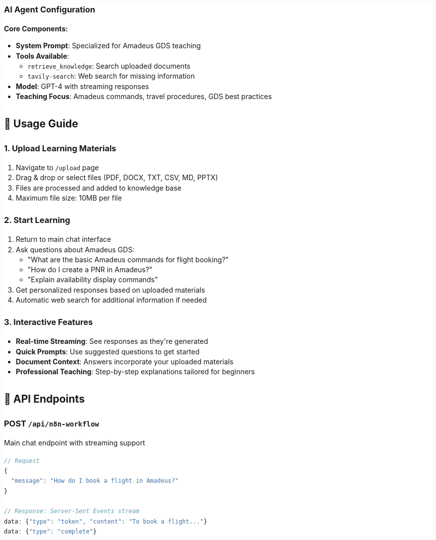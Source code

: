 ### AI Agent Configuration

**Core Components:**
- **System Prompt**: Specialized for Amadeus GDS teaching
- **Tools Available**:
  - `retrieve_knowledge`: Search uploaded documents
  - `tavily-search`: Web search for missing information
- **Model**: GPT-4 with streaming responses
- **Teaching Focus**: Amadeus commands, travel procedures, GDS best practices

## 🎯 Usage Guide

### 1. Upload Learning Materials

1. Navigate to `/upload` page
2. Drag & drop or select files (PDF, DOCX, TXT, CSV, MD, PPTX)
3. Files are processed and added to knowledge base
4. Maximum file size: 10MB per file

### 2. Start Learning

1. Return to main chat interface
2. Ask questions about Amadeus GDS:
   - "What are the basic Amadeus commands for flight booking?"
   - "How do I create a PNR in Amadeus?"
   - "Explain availability display commands"
3. Get personalized responses based on uploaded materials
4. Automatic web search for additional information if needed

### 3. Interactive Features

- **Real-time Streaming**: See responses as they're generated
- **Quick Prompts**: Use suggested questions to get started
- **Document Context**: Answers incorporate your uploaded materials
- **Professional Teaching**: Step-by-step explanations tailored for beginners

## 🔌 API Endpoints

### POST `/api/n8n-workflow`
Main chat endpoint with streaming support
```typescript
// Request
{
  "message": "How do I book a flight in Amadeus?"
}

// Response: Server-Sent Events stream
data: {"type": "token", "content": "To book a flight..."}
data: {"type": "complete"}
```
